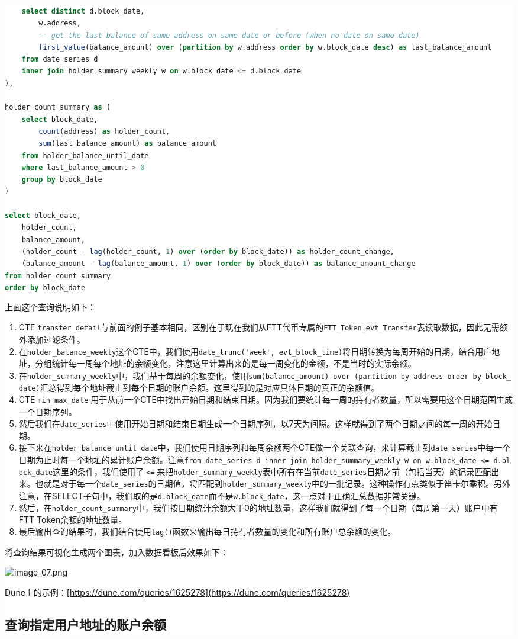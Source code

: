 ```sql
    select distinct d.block_date,
        w.address,
        -- get the last balance of same address on same date or before (when no date on same date)
        first_value(balance_amount) over (partition by w.address order by w.block_date desc) as last_balance_amount
    from date_series d
    inner join holder_summary_weekly w on w.block_date <= d.block_date
),

holder_count_summary as (
    select block_date,
        count(address) as holder_count,
        sum(last_balance_amount) as balance_amount
    from holder_balance_until_date
    where last_balance_amount > 0
    group by block_date
)

select block_date,
    holder_count,
    balance_amount,
    (holder_count - lag(holder_count, 1) over (order by block_date)) as holder_count_change,
    (balance_amount - lag(balance_amount, 1) over (order by block_date)) as balance_amount_change
from holder_count_summary
order by block_date
```

上面这个查询说明如下：
1. CTE `transfer_detail`与前面的例子基本相同，区别在于现在我们从FTT代币专属的`FTT_Token_evt_Transfer`表读取数据，因此无需额外添加过滤条件。
2. 在`holder_balance_weekly`这个CTE中，我们使用`date_trunc('week', evt_block_time)`将日期转换为每周开始的日期，结合用户地址，分组统计每一周每个地址的余额变化，注意这里计算出来的是每一周变化的金额，不是当时的实际余额。
3. 在`holder_summary_weekly`中，我们基于每周的余额变化，使用`sum(balance_amount) over (partition by address order by block_date)`汇总得到每个地址截止到每个日期的账户余额。这里得到的是对应具体日期的真正的余额值。
4. CTE `min_max_date` 用于从前一个CTE中找出开始日期和结束日期。因为我们要统计每一周的持有者数量，所以需要用这个日期范围生成一个日期序列。
5. 然后我们在`date_series`中使用开始日期和结束日期生成一个日期序列，以7天为间隔。这样就得到了两个日期之间的每一周的开始日期。
6. 接下来在`holder_balance_until_date`中，我们使用日期序列和每周余额两个CTE做一个关联查询，来计算截止到`date_series`中每一个日期为止时每一个地址的累计账户余额。注意`from date_series d inner join holder_summary_weekly w on w.block_date <= d.block_date`这里的条件，我们使用了 `<=` 来把`holder_summary_weekly`表中所有在当前`date_series`日期之前（包括当天）的记录匹配出来。也就是对于每一个`date_series`的日期值，将匹配到`holder_summary_weekly`中的一批记录。这种操作有点类似于笛卡尔乘积。另外注意，在SELECT子句中，我们取的是`d.block_date`而不是`w.block_date`，这一点对于正确汇总数据非常关键。
7. 然后，在`holder_count_summary`中，我们按日期统计余额大于0的地址数量，这样我们就得到了每一个日期（每周第一天）账户中有FTT Token余额的地址数量。
8. 最后输出查询结果时，我们结合使用`lag()`函数来输出每日持有者数量的变化和所有账户总余额的变化。

将查询结果可视化生成两个图表，加入数据看板后效果如下：

![image_07.png](img/image_07.png)

Dune上的示例：[https://dune.com/queries/1625278](https://dune.com/queries/1625278)

## 查询指定用户地址的账户余额
